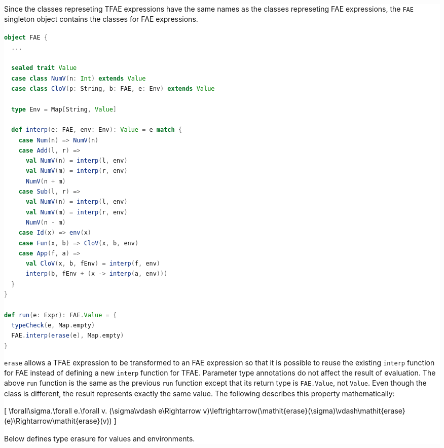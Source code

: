 Since the classes represeting TFAE expressions have the same names as the
classes represeting FAE expressions, the `FAE` singleton object contains the classes for
FAE expressions.

```scala
object FAE {
  ...

  sealed trait Value
  case class NumV(n: Int) extends Value
  case class CloV(p: String, b: FAE, e: Env) extends Value

  type Env = Map[String, Value]

  def interp(e: FAE, env: Env): Value = e match {
    case Num(n) => NumV(n)
    case Add(l, r) =>
      val NumV(n) = interp(l, env)
      val NumV(m) = interp(r, env)
      NumV(n + m)
    case Sub(l, r) =>
      val NumV(n) = interp(l, env)
      val NumV(m) = interp(r, env)
      NumV(n - m)
    case Id(x) => env(x)
    case Fun(x, b) => CloV(x, b, env)
    case App(f, a) =>
      val CloV(x, b, fEnv) = interp(f, env)
      interp(b, fEnv + (x -> interp(a, env)))
  }
}

def run(e: Expr): FAE.Value = {
  typeCheck(e, Map.empty)
  FAE.interp(erase(e), Map.empty)
}
```

`erase` allows a TFAE expression to be transformed to an FAE expression so
that it is possible to reuse the existing `interp` function for FAE instead of
defining a new `interp` function for TFAE. Parameter type annotations do not
affect the result of evaluation. The above `run` function is the same as the
previous `run` function except that its return type is `FAE.Value`, not
`Value`. Even though the class is different, the result represents exactly the
same value. The following describes this property mathematically:

\[
\forall\sigma.\forall e.\forall v.
(\sigma\vdash e\Rightarrow v)\leftrightarrow(\mathit{erase}(\sigma)\vdash\mathit{erase}(e)\Rightarrow\mathit{erase}(v))
\]

Below defines type erasure for values and environments.
